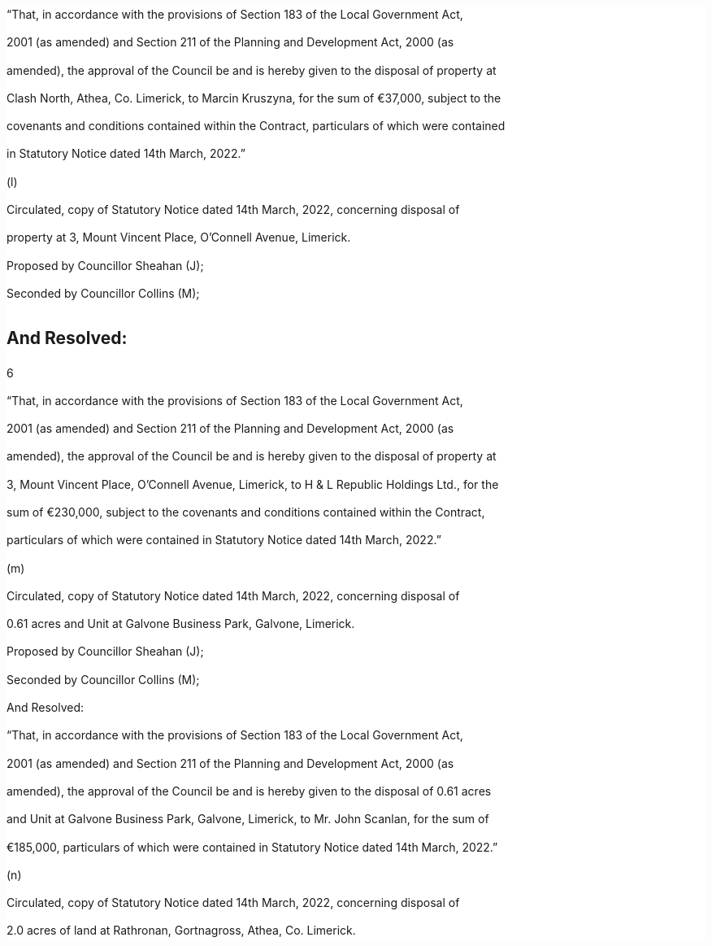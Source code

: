 “That, in accordance with the provisions of Section 183 of the Local Government Act,

2001 (as amended) and Section 211 of the Planning and Development Act, 2000 (as

amended), the approval of the Council be and is hereby given to the disposal of property at

Clash North, Athea, Co. Limerick, to Marcin Kruszyna, for the sum of €37,000, subject to the

covenants and conditions contained within the Contract, particulars of which were contained

in Statutory Notice dated 14th March, 2022.”

(l)

Circulated, copy of Statutory Notice dated 14th March, 2022, concerning disposal of

property at 3, Mount Vincent Place, O’Connell Avenue, Limerick.

Proposed by Councillor Sheahan (J);

Seconded by Councillor Collins (M);

And Resolved:
---
6

“That, in accordance with the provisions of Section 183 of the Local Government Act,

2001 (as amended) and Section 211 of the Planning and Development Act, 2000 (as

amended), the approval of the Council be and is hereby given to the disposal of property at

3, Mount Vincent Place, O’Connell Avenue, Limerick, to H & L Republic Holdings Ltd., for the

sum of €230,000, subject to the covenants and conditions contained within the Contract,

particulars of which were contained in Statutory Notice dated 14th March, 2022.”

(m)

Circulated, copy of Statutory Notice dated 14th March, 2022, concerning disposal of

0.61 acres and Unit at Galvone Business Park, Galvone, Limerick.

Proposed by Councillor Sheahan (J);

Seconded by Councillor Collins (M);

And Resolved:

“That, in accordance with the provisions of Section 183 of the Local Government Act,

2001 (as amended) and Section 211 of the Planning and Development Act, 2000 (as

amended), the approval of the Council be and is hereby given to the disposal of 0.61 acres

and Unit at Galvone Business Park, Galvone, Limerick, to Mr. John Scanlan, for the sum of

€185,000, particulars of which were contained in Statutory Notice dated 14th March, 2022.”

(n)

Circulated, copy of Statutory Notice dated 14th March, 2022, concerning disposal of

2.0 acres of land at Rathronan, Gortnagross, Athea, Co. Limerick.
